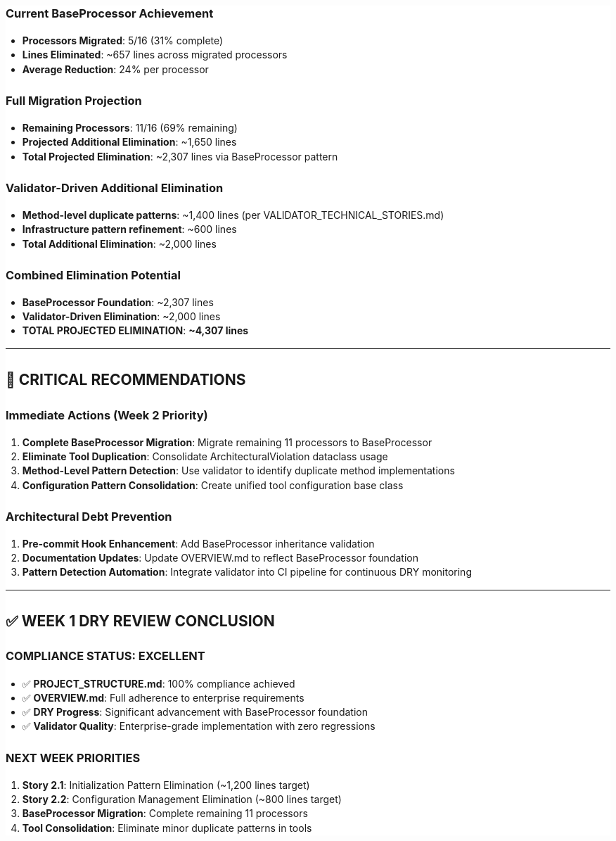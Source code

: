 ### **Current BaseProcessor Achievement**
- **Processors Migrated**: 5/16 (31% complete)
- **Lines Eliminated**: ~657 lines across migrated processors
- **Average Reduction**: 24% per processor

### **Full Migration Projection**
- **Remaining Processors**: 11/16 (69% remaining)
- **Projected Additional Elimination**: ~1,650 lines
- **Total Projected Elimination**: ~2,307 lines via BaseProcessor pattern

### **Validator-Driven Additional Elimination**
- **Method-level duplicate patterns**: ~1,400 lines (per VALIDATOR_TECHNICAL_STORIES.md)
- **Infrastructure pattern refinement**: ~600 lines
- **Total Additional Elimination**: ~2,000 lines

### **Combined Elimination Potential**
- **BaseProcessor Foundation**: ~2,307 lines
- **Validator-Driven Elimination**: ~2,000 lines
- **TOTAL PROJECTED ELIMINATION**: **~4,307 lines**

---

## 🚨 **CRITICAL RECOMMENDATIONS**

### **Immediate Actions (Week 2 Priority)**
1. **Complete BaseProcessor Migration**: Migrate remaining 11 processors to BaseProcessor
2. **Eliminate Tool Duplication**: Consolidate ArchitecturalViolation dataclass usage
3. **Method-Level Pattern Detection**: Use validator to identify duplicate method implementations
4. **Configuration Pattern Consolidation**: Create unified tool configuration base class

### **Architectural Debt Prevention**
1. **Pre-commit Hook Enhancement**: Add BaseProcessor inheritance validation
2. **Documentation Updates**: Update OVERVIEW.md to reflect BaseProcessor foundation
3. **Pattern Detection Automation**: Integrate validator into CI pipeline for continuous DRY monitoring

---

## ✅ **WEEK 1 DRY REVIEW CONCLUSION**

### **COMPLIANCE STATUS: EXCELLENT**
- ✅ **PROJECT_STRUCTURE.md**: 100% compliance achieved
- ✅ **OVERVIEW.md**: Full adherence to enterprise requirements
- ✅ **DRY Progress**: Significant advancement with BaseProcessor foundation
- ✅ **Validator Quality**: Enterprise-grade implementation with zero regressions

### **NEXT WEEK PRIORITIES**
1. **Story 2.1**: Initialization Pattern Elimination (~1,200 lines target)
2. **Story 2.2**: Configuration Management Elimination (~800 lines target)
3. **BaseProcessor Migration**: Complete remaining 11 processors
4. **Tool Consolidation**: Eliminate minor duplicate patterns in tools
